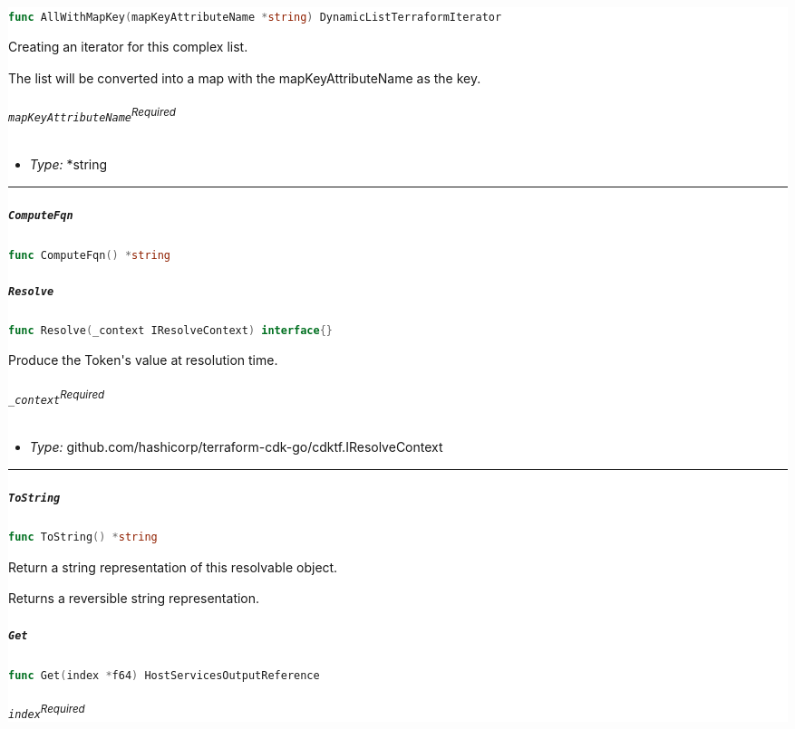 ```go
func AllWithMapKey(mapKeyAttributeName *string) DynamicListTerraformIterator
```

Creating an iterator for this complex list.

The list will be converted into a map with the mapKeyAttributeName as the key.

###### `mapKeyAttributeName`<sup>Required</sup> <a name="mapKeyAttributeName" id="@cdktf/provider-vsphere.host.HostServicesList.allWithMapKey.parameter.mapKeyAttributeName"></a>

- *Type:* *string

---

##### `ComputeFqn` <a name="ComputeFqn" id="@cdktf/provider-vsphere.host.HostServicesList.computeFqn"></a>

```go
func ComputeFqn() *string
```

##### `Resolve` <a name="Resolve" id="@cdktf/provider-vsphere.host.HostServicesList.resolve"></a>

```go
func Resolve(_context IResolveContext) interface{}
```

Produce the Token's value at resolution time.

###### `_context`<sup>Required</sup> <a name="_context" id="@cdktf/provider-vsphere.host.HostServicesList.resolve.parameter._context"></a>

- *Type:* github.com/hashicorp/terraform-cdk-go/cdktf.IResolveContext

---

##### `ToString` <a name="ToString" id="@cdktf/provider-vsphere.host.HostServicesList.toString"></a>

```go
func ToString() *string
```

Return a string representation of this resolvable object.

Returns a reversible string representation.

##### `Get` <a name="Get" id="@cdktf/provider-vsphere.host.HostServicesList.get"></a>

```go
func Get(index *f64) HostServicesOutputReference
```

###### `index`<sup>Required</sup> <a name="index" id="@cdktf/provider-vsphere.host.HostServicesList.get.parameter.index"></a>
